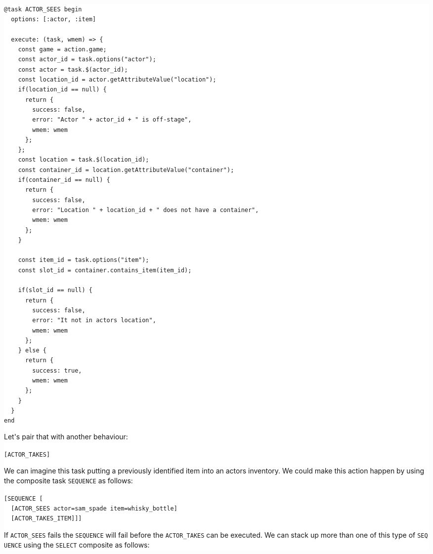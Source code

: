     @task ACTOR_SEES begin
      options: [:actor, :item]

      execute: (task, wmem) => {
        const game = action.game;
        const actor_id = task.options("actor");
        const actor = task.$(actor_id);
        const location_id = actor.getAttributeValue("location");
        if(location_id == null) {
          return {
            success: false,
            error: "Actor " + actor_id + " is off-stage",
            wmem: wmem
          };
        };
        const location = task.$(location_id);
        const container_id = location.getAttributeValue("container");
        if(container_id == null) {
          return {
            success: false,
            error: "Location " + location_id + " does not have a container",
            wmem: wmem
          };
        }

        const item_id = task.options("item");
        const slot_id = container.contains_item(item_id);

        if(slot_id == null) {
          return {
            success: false,
            error: "It not in actors location",
            wmem: wmem
          };
        } else {
          return {
            success: true,
            wmem: wmem
          };
        }
      }
    end

Let's pair that with another behaviour:

    [ACTOR_TAKES]

We can imagine this task putting a previously identified item into an actors inventory. We could make this action happen by using the composite task `SEQUENCE` as follows:

    [SEQUENCE [
      [ACTOR_SEES actor=sam_spade item=whisky_bottle]
      [ACTOR_TAKES_ITEM]]]

If `ACTOR_SEES` fails the `SEQUENCE` will fail before the `ACTOR_TAKES` can be executed. We can stack up more than one of this type of `SEQUENCE` using the `SELECT` composite as follows:
